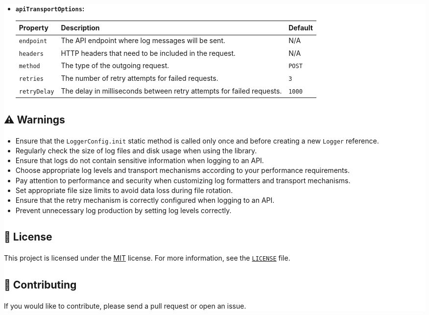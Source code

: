 - **`apiTransportOptions`:**

  | Property     | Description                                                           | Default |
  | ------------ | --------------------------------------------------------------------- | ------- |
  | `endpoint`   | The API endpoint where log messages will be sent.                     | N/A     |
  | `headers`    | HTTP headers that need to be included in the request.                 | N/A     |
  | `method`     | The type of the outgoing request.                                     | `POST`  |
  | `retries`    | The number of retry attempts for failed requests.                     | `3`     |
  | `retryDelay` | The delay in milliseconds between retry attempts for failed requests. | `1000`  |

## ⚠️ Warnings

- Ensure that the `LoggerConfig.init` static method is called only once and before creating a new `Logger` reference.
- Regularly check the size of log files and disk usage when using the library.
- Ensure that logs do not contain sensitive information when logging to an API.
- Choose appropriate log levels and transport mechanisms according to your performance requirements.
- Pay attention to performance and security when customizing log formatters and transport mechanisms.
- Set appropriate file size limits to avoid data loss during file rotation.
- Ensure that the retry mechanism is correctly configured when logging to an API.
- Prevent unnecessary log production by setting log levels correctly.

## 📜 License

This project is licensed under the [MIT](https://opensource.org/licenses/MIT) license. For more information, see the [`LICENSE`](./LICENSE) file.

## 🤝 Contributing

If you would like to contribute, please send a pull request or open an issue.
